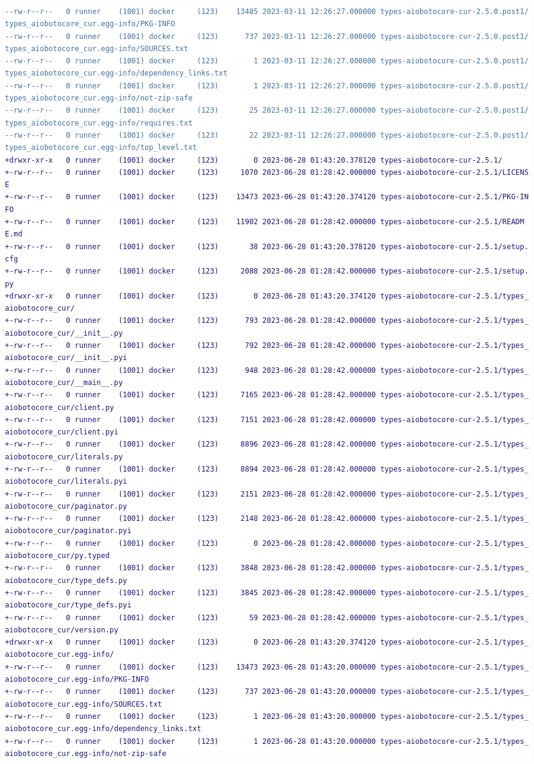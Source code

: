 ```diff
--rw-r--r--   0 runner    (1001) docker     (123)    13485 2023-03-11 12:26:27.000000 types-aiobotocore-cur-2.5.0.post1/types_aiobotocore_cur.egg-info/PKG-INFO
--rw-r--r--   0 runner    (1001) docker     (123)      737 2023-03-11 12:26:27.000000 types-aiobotocore-cur-2.5.0.post1/types_aiobotocore_cur.egg-info/SOURCES.txt
--rw-r--r--   0 runner    (1001) docker     (123)        1 2023-03-11 12:26:27.000000 types-aiobotocore-cur-2.5.0.post1/types_aiobotocore_cur.egg-info/dependency_links.txt
--rw-r--r--   0 runner    (1001) docker     (123)        1 2023-03-11 12:26:27.000000 types-aiobotocore-cur-2.5.0.post1/types_aiobotocore_cur.egg-info/not-zip-safe
--rw-r--r--   0 runner    (1001) docker     (123)       25 2023-03-11 12:26:27.000000 types-aiobotocore-cur-2.5.0.post1/types_aiobotocore_cur.egg-info/requires.txt
--rw-r--r--   0 runner    (1001) docker     (123)       22 2023-03-11 12:26:27.000000 types-aiobotocore-cur-2.5.0.post1/types_aiobotocore_cur.egg-info/top_level.txt
+drwxr-xr-x   0 runner    (1001) docker     (123)        0 2023-06-28 01:43:20.378120 types-aiobotocore-cur-2.5.1/
+-rw-r--r--   0 runner    (1001) docker     (123)     1070 2023-06-28 01:28:42.000000 types-aiobotocore-cur-2.5.1/LICENSE
+-rw-r--r--   0 runner    (1001) docker     (123)    13473 2023-06-28 01:43:20.374120 types-aiobotocore-cur-2.5.1/PKG-INFO
+-rw-r--r--   0 runner    (1001) docker     (123)    11902 2023-06-28 01:28:42.000000 types-aiobotocore-cur-2.5.1/README.md
+-rw-r--r--   0 runner    (1001) docker     (123)       38 2023-06-28 01:43:20.378120 types-aiobotocore-cur-2.5.1/setup.cfg
+-rw-r--r--   0 runner    (1001) docker     (123)     2088 2023-06-28 01:28:42.000000 types-aiobotocore-cur-2.5.1/setup.py
+drwxr-xr-x   0 runner    (1001) docker     (123)        0 2023-06-28 01:43:20.374120 types-aiobotocore-cur-2.5.1/types_aiobotocore_cur/
+-rw-r--r--   0 runner    (1001) docker     (123)      793 2023-06-28 01:28:42.000000 types-aiobotocore-cur-2.5.1/types_aiobotocore_cur/__init__.py
+-rw-r--r--   0 runner    (1001) docker     (123)      792 2023-06-28 01:28:42.000000 types-aiobotocore-cur-2.5.1/types_aiobotocore_cur/__init__.pyi
+-rw-r--r--   0 runner    (1001) docker     (123)      948 2023-06-28 01:28:42.000000 types-aiobotocore-cur-2.5.1/types_aiobotocore_cur/__main__.py
+-rw-r--r--   0 runner    (1001) docker     (123)     7165 2023-06-28 01:28:42.000000 types-aiobotocore-cur-2.5.1/types_aiobotocore_cur/client.py
+-rw-r--r--   0 runner    (1001) docker     (123)     7151 2023-06-28 01:28:42.000000 types-aiobotocore-cur-2.5.1/types_aiobotocore_cur/client.pyi
+-rw-r--r--   0 runner    (1001) docker     (123)     8896 2023-06-28 01:28:42.000000 types-aiobotocore-cur-2.5.1/types_aiobotocore_cur/literals.py
+-rw-r--r--   0 runner    (1001) docker     (123)     8894 2023-06-28 01:28:42.000000 types-aiobotocore-cur-2.5.1/types_aiobotocore_cur/literals.pyi
+-rw-r--r--   0 runner    (1001) docker     (123)     2151 2023-06-28 01:28:42.000000 types-aiobotocore-cur-2.5.1/types_aiobotocore_cur/paginator.py
+-rw-r--r--   0 runner    (1001) docker     (123)     2148 2023-06-28 01:28:42.000000 types-aiobotocore-cur-2.5.1/types_aiobotocore_cur/paginator.pyi
+-rw-r--r--   0 runner    (1001) docker     (123)        0 2023-06-28 01:28:42.000000 types-aiobotocore-cur-2.5.1/types_aiobotocore_cur/py.typed
+-rw-r--r--   0 runner    (1001) docker     (123)     3848 2023-06-28 01:28:42.000000 types-aiobotocore-cur-2.5.1/types_aiobotocore_cur/type_defs.py
+-rw-r--r--   0 runner    (1001) docker     (123)     3845 2023-06-28 01:28:42.000000 types-aiobotocore-cur-2.5.1/types_aiobotocore_cur/type_defs.pyi
+-rw-r--r--   0 runner    (1001) docker     (123)       59 2023-06-28 01:28:42.000000 types-aiobotocore-cur-2.5.1/types_aiobotocore_cur/version.py
+drwxr-xr-x   0 runner    (1001) docker     (123)        0 2023-06-28 01:43:20.374120 types-aiobotocore-cur-2.5.1/types_aiobotocore_cur.egg-info/
+-rw-r--r--   0 runner    (1001) docker     (123)    13473 2023-06-28 01:43:20.000000 types-aiobotocore-cur-2.5.1/types_aiobotocore_cur.egg-info/PKG-INFO
+-rw-r--r--   0 runner    (1001) docker     (123)      737 2023-06-28 01:43:20.000000 types-aiobotocore-cur-2.5.1/types_aiobotocore_cur.egg-info/SOURCES.txt
+-rw-r--r--   0 runner    (1001) docker     (123)        1 2023-06-28 01:43:20.000000 types-aiobotocore-cur-2.5.1/types_aiobotocore_cur.egg-info/dependency_links.txt
+-rw-r--r--   0 runner    (1001) docker     (123)        1 2023-06-28 01:43:20.000000 types-aiobotocore-cur-2.5.1/types_aiobotocore_cur.egg-info/not-zip-safe
```